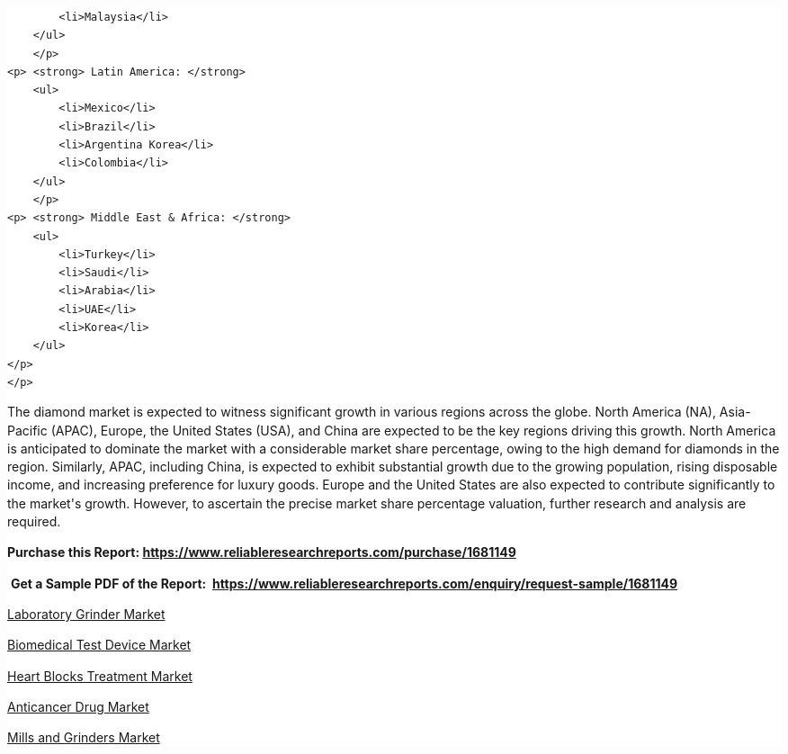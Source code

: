             <li>Malaysia</li>
        </ul>
        </p> 
    <p> <strong> Latin America: </strong>
        <ul>
            <li>Mexico</li>
            <li>Brazil</li>
            <li>Argentina Korea</li>
            <li>Colombia</li>
        </ul>
        </p> 
    <p> <strong> Middle East & Africa: </strong>
        <ul>
            <li>Turkey</li>
            <li>Saudi</li>
            <li>Arabia</li>
            <li>UAE</li>
            <li>Korea</li>
        </ul>
    </p>
    </p>
<p><p>The diamond market is expected to witness significant growth in various regions across the globe. North America (NA), Asia-Pacific (APAC), Europe, the United States (USA), and China are expected to be the key regions driving this growth. North America is anticipated to dominate the market with a considerable market share percentage, owing to the high demand for diamonds in the region. Similarly, APAC, including China, is expected to exhibit substantial growth due to the growing population, rising disposable income, and increasing preference for luxury goods. Europe and the United States are also expected to contribute significantly to the market's growth. However, to ascertain the precise market share percentage valuation, further research and analysis are required.</p></p>
<p><strong>Purchase this Report: <a href="https://www.reliableresearchreports.com/purchase/1681149">https://www.reliableresearchreports.com/purchase/1681149</a></strong></p>
<p>&nbsp;<strong>Get a Sample PDF of the Report:&nbsp;&nbsp;<a href="https://www.reliableresearchreports.com/enquiry/request-sample/1681149">https://www.reliableresearchreports.com/enquiry/request-sample/1681149</a></strong></p>
<p><strong></strong></p>
<p><p><a href="https://github.com/Chiragrp22/Market-Research-Report-List-1/blob/main/laboratory-grinder-market.md">Laboratory Grinder Market</a></p><p><a href="https://www.linkedin.com/pulse/decoding-biomedical-test-device-market-deep-dive-latest-sxzdf/">Biomedical Test Device Market</a></p><p><a href="https://medium.com/@sylvanfahey/heart-blocks-treatment-market-exploring-market-share-market-trends-and-future-growth-b67f62626dea">Heart Blocks Treatment Market</a></p><p><a href="https://medium.com/@juliusadams1991/anticancer-drug-market-competitive-analysis-market-trends-and-forecast-to-2030-de52f358fe75">Anticancer Drug Market</a></p><p><a href="https://github.com/ChiragRP21/Market-Research-Report-List-1/blob/main/mills-and-grinders-market.md">Mills and Grinders Market</a></p></p>